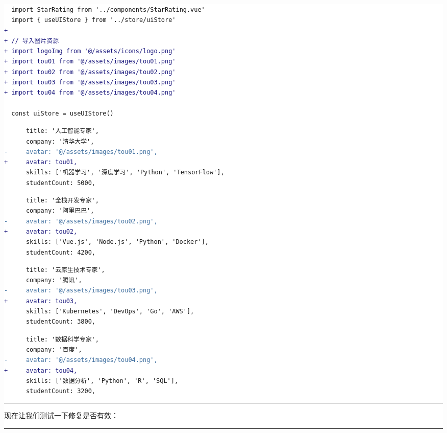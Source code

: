 
```diff
  import StarRating from '../components/StarRating.vue'
  import { useUIStore } from '../store/uiStore'
+ 
+ // 导入图片资源
+ import logoImg from '@/assets/icons/logo.png'
+ import tou01 from '@/assets/images/tou01.png'
+ import tou02 from '@/assets/images/tou02.png'
+ import tou03 from '@/assets/images/tou03.png'
+ import tou04 from '@/assets/images/tou04.png'
  
  const uiStore = useUIStore()
```

```diff
      title: '人工智能专家',
      company: '清华大学',
-     avatar: '@/assets/images/tou01.png',
+     avatar: tou01,
      skills: ['机器学习', '深度学习', 'Python', 'TensorFlow'],
      studentCount: 5000,
```

```diff
      title: '全栈开发专家',
      company: '阿里巴巴',
-     avatar: '@/assets/images/tou02.png',
+     avatar: tou02,
      skills: ['Vue.js', 'Node.js', 'Python', 'Docker'],
      studentCount: 4200,
```

```diff
      title: '云原生技术专家',
      company: '腾讯',
-     avatar: '@/assets/images/tou03.png',
+     avatar: tou03,
      skills: ['Kubernetes', 'DevOps', 'Go', 'AWS'],
      studentCount: 3800,
```

```diff
      title: '数据科学专家',
      company: '百度',
-     avatar: '@/assets/images/tou04.png',
+     avatar: tou04,
      skills: ['数据分析', 'Python', 'R', 'SQL'],
      studentCount: 3200,
```

---

现在让我们测试一下修复是否有效：

---
